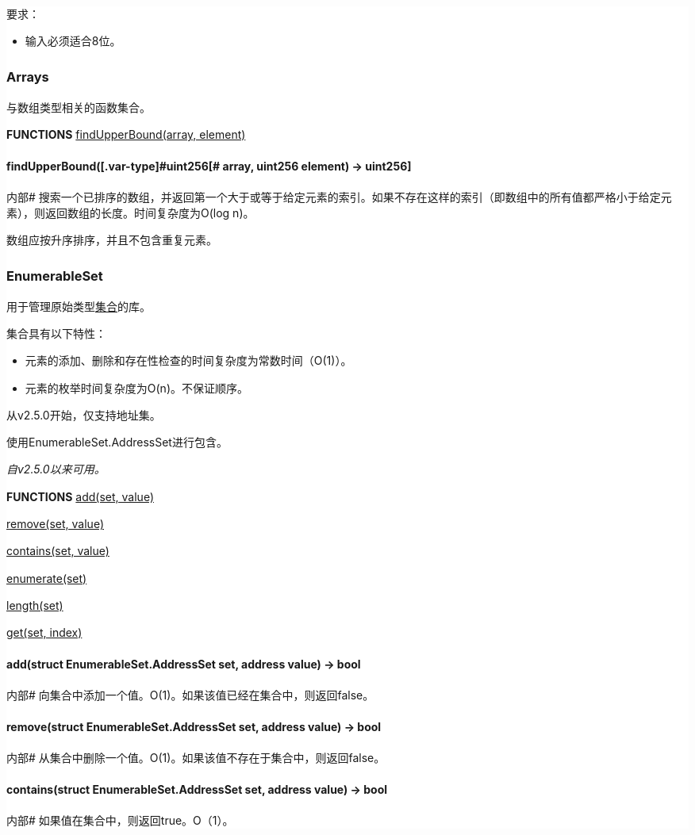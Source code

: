 要求：
* 输入必须适合8位。

### Arrays
与数组类型相关的函数集合。

**FUNCTIONS**
[findUpperBound(array, element)](#findupperboundvar-typeuint256-array-uint256-element-→-uint256)

#### findUpperBound([.var-type]#uint256[# array, uint256 element) → uint256]
内部# 
搜索一个已排序的数组，并返回第一个大于或等于给定元素的索引。如果不存在这样的索引（即数组中的所有值都严格小于给定元素），则返回数组的长度。时间复杂度为O(log n)。

数组应按升序排序，并且不包含重复元素。

### EnumerableSet
用于管理原始类型[集合](https://en.wikipedia.org/wiki/Set_(abstract_data_type))的库。

集合具有以下特性：

* 元素的添加、删除和存在性检查的时间复杂度为常数时间（O(1)）。

* 元素的枚举时间复杂度为O(n)。不保证顺序。

从v2.5.0开始，仅支持地址集。

使用EnumerableSet.AddressSet进行包含。

*自v2.5.0以来可用。*

**FUNCTIONS**
[add(set, value)](#addstruct-enumerablesetaddressset-set-address-value-→-bool)

[remove(set, value)](#removestruct-enumerablesetaddressset-set-address-value-→-bool)

[contains(set, value)](#containsstruct-enumerablesetaddressset-set-address-value-→-bool)

[enumerate(set)](#enumeratestruct-enumerablesetaddressset-set-→-address)

[length(set)](#lengthstruct-enumerablesetaddressset-set-→-uint256)

[get(set, index)](#getstruct-enumerablesetaddressset-set-uint256-index-→-address)

#### add(struct EnumerableSet.AddressSet set, address value) → bool
内部#
向集合中添加一个值。O(1)。如果该值已经在集合中，则返回false。

#### remove(struct EnumerableSet.AddressSet set, address value) → bool
内部#
从集合中删除一个值。O(1)。如果该值不存在于集合中，则返回false。

#### contains(struct EnumerableSet.AddressSet set, address value) → bool
内部#
如果值在集合中，则返回true。O（1）。
